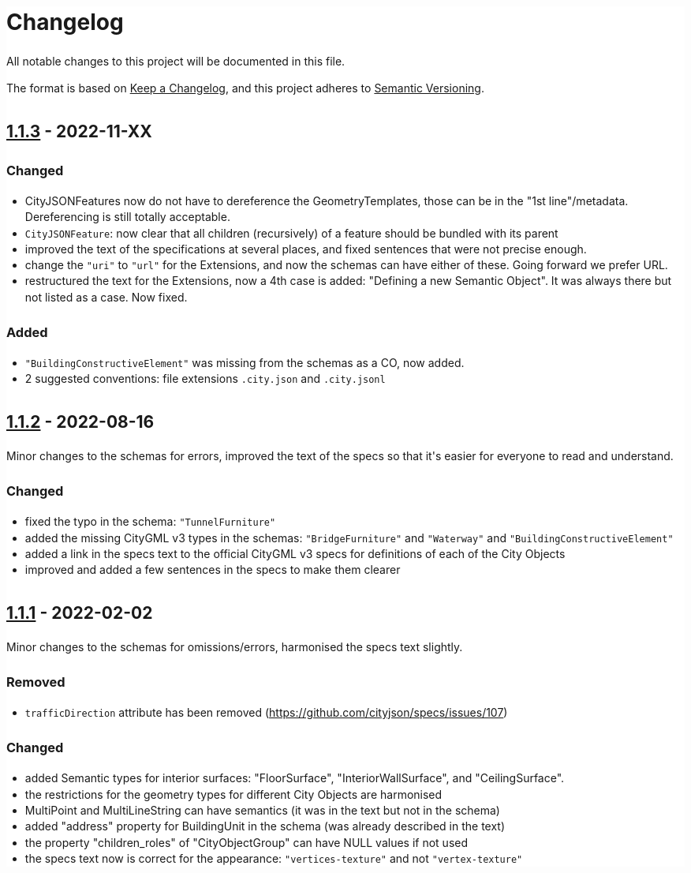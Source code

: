 

# Changelog

All notable changes to this project will be documented in this file.

The format is based on [Keep a Changelog](https://keepachangelog.com/en/1.0.0/),
and this project adheres to [Semantic Versioning](https://semver.org/spec/v2.0.0.html).


## [1.1.3] - 2022-11-XX
### Changed
- CityJSONFeatures now do not have to dereference the GeometryTemplates, those can be in the "1st line"/metadata. Dereferencing is still totally acceptable.
- `CityJSONFeature`: now clear that all children (recursively) of a feature should be bundled with its parent
- improved the text of the specifications at several places, and fixed sentences that were not precise enough.
- change the `"uri"` to `"url"` for the Extensions, and now the schemas can have either of these. Going forward we prefer URL.
- restructured the text for the Extensions, now a 4th case is added: "Defining a new Semantic Object". It was always there but not listed as a case. Now fixed.
### Added
- `"BuildingConstructiveElement"` was missing from the schemas as a CO, now added.
- 2 suggested conventions: file extensions `.city.json` and `.city.jsonl`

## [1.1.2] - 2022-08-16
Minor changes to the schemas for errors, improved the text of the specs so that it's easier for everyone to read and understand.
### Changed
- fixed the typo in the schema: `"TunnelFurniture"`
- added the missing CityGML v3 types in the schemas: `"BridgeFurniture"` and `"Waterway"` and `"BuildingConstructiveElement"`
- added a link in the specs text to the official CityGML v3 specs for definitions of each of the City Objects
- improved and added a few sentences in the specs to make them clearer


## [1.1.1] - 2022-02-02
Minor changes to the schemas for omissions/errors, harmonised the specs text slightly.
### Removed
- `trafficDirection` attribute has been removed (https://github.com/cityjson/specs/issues/107)
### Changed
- added Semantic types for interior surfaces: "FloorSurface", "InteriorWallSurface", and "CeilingSurface".
- the restrictions for the geometry types for different City Objects are harmonised
- MultiPoint and MultiLineString can have semantics (it was in the text but not in the schema)
- added "address" property for BuildingUnit in the schema (was already described in the text)
- the property "children_roles" of "CityObjectGroup" can have NULL values if not used
- the specs text now is correct for the appearance: `"vertices-texture"` and not `"vertex-texture"`


[1.1.3]: https://github.com/tudelft3d/cityjson/compare/1.1.2...1.1.3
[1.1.2]: https://github.com/tudelft3d/cityjson/compare/1.1.1...1.1.2
[1.1.1]: https://github.com/tudelft3d/cityjson/compare/1.1.0...1.1.1
[1.1.0]: https://github.com/tudelft3d/cityjson/compare/1.0.3...1.1.0
[1.0.3]: https://github.com/tudelft3d/cityjson/compare/1.0.2...1.0.3
[1.0.2]: https://github.com/tudelft3d/cityjson/compare/1.0.1...1.0.2
[1.0.0]: https://github.com/tudelft3d/cityjson/compare/0.9...1.0.0
[0.9]:   https://github.com/tudelft3d/cityjson/compare/0.8...0.9
[0.8]:   https://github.com/tudelft3d/cityjson/compare/0.6...0.8
[0.6]:   https://github.com/tudelft3d/cityjson/compare/0.5...0.6
[0.5]:   https://github.com/tudelft3d/cityjson/compare/0.3...0.5
[0.3]:   https://github.com/tudelft3d/cityjson/compare/0.2...0.3
[0.2]:   https://github.com/tudelft3d/cityjson/compare/0.1...0.2
[0.1]:   https://github.com/tudelft3d/cityjson/releases/0.1
